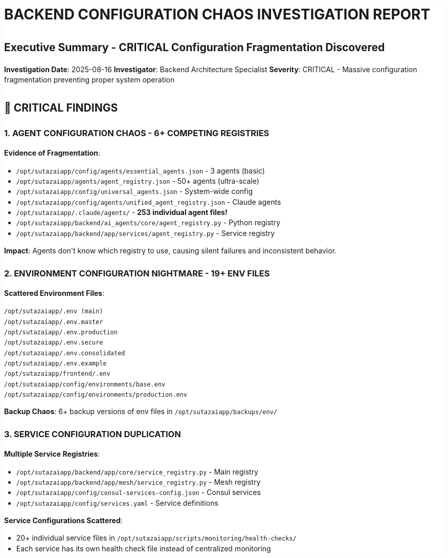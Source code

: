 # BACKEND CONFIGURATION CHAOS INVESTIGATION REPORT
## Executive Summary - CRITICAL Configuration Fragmentation Discovered

**Investigation Date**: 2025-08-16
**Investigator**: Backend Architecture Specialist
**Severity**: CRITICAL - Massive configuration fragmentation preventing proper system operation

## 🚨 CRITICAL FINDINGS

### 1. AGENT CONFIGURATION CHAOS - 6+ COMPETING REGISTRIES

**Evidence of Fragmentation**:
- `/opt/sutazaiapp/config/agents/essential_agents.json` - 3 agents (basic)
- `/opt/sutazaiapp/agents/agent_registry.json` - 50+ agents (ultra-scale)
- `/opt/sutazaiapp/config/universal_agents.json` - System-wide config
- `/opt/sutazaiapp/config/agents/unified_agent_registry.json` - Claude agents
- `/opt/sutazaiapp/.claude/agents/` - **253 individual agent files!**
- `/opt/sutazaiapp/backend/ai_agents/core/agent_registry.py` - Python registry
- `/opt/sutazaiapp/backend/app/services/agent_registry.py` - Service registry

**Impact**: Agents don't know which registry to use, causing silent failures and inconsistent behavior.

### 2. ENVIRONMENT CONFIGURATION NIGHTMARE - 19+ ENV FILES

**Scattered Environment Files**:
```
/opt/sutazaiapp/.env (main)
/opt/sutazaiapp/.env.master
/opt/sutazaiapp/.env.production
/opt/sutazaiapp/.env.secure
/opt/sutazaiapp/.env.consolidated
/opt/sutazaiapp/.env.example
/opt/sutazaiapp/frontend/.env
/opt/sutazaiapp/config/environments/base.env
/opt/sutazaiapp/config/environments/production.env
```

**Backup Chaos**: 6+ backup versions of env files in `/opt/sutazaiapp/backups/env/`

### 3. SERVICE CONFIGURATION DUPLICATION

**Multiple Service Registries**:
- `/opt/sutazaiapp/backend/app/core/service_registry.py` - Main registry
- `/opt/sutazaiapp/backend/app/mesh/service_registry.py` - Mesh registry
- `/opt/sutazaiapp/config/consul-services-config.json` - Consul services
- `/opt/sutazaiapp/config/services.yaml` - Service definitions

**Service Configurations Scattered**:
- 20+ individual service files in `/opt/sutazaiapp/scripts/monitoring/health-checks/`
- Each service has its own health check file instead of centralized monitoring
